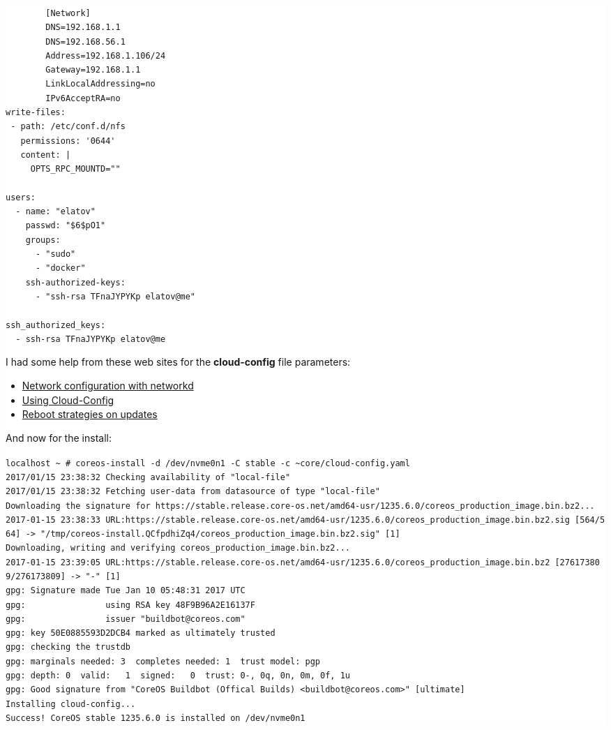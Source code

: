             [Network]
            DNS=192.168.1.1
            DNS=192.168.56.1
            Address=192.168.1.106/24
            Gateway=192.168.1.1
            LinkLocalAddressing=no
            IPv6AcceptRA=no
    write-files:
     - path: /etc/conf.d/nfs
       permissions: '0644'
       content: |
         OPTS_RPC_MOUNTD=""

    users:
      - name: "elatov"
        passwd: "$6$pO1"
        groups:
          - "sudo"
          - "docker"
        ssh-authorized-keys:
          - "ssh-rsa TFnaJYPYKp elatov@me"

    ssh_authorized_keys:
      - ssh-rsa TFnaJYPYKp elatov@me

I had some help from these web sites for the **cloud-config** file parameters:

- [Network configuration with networkd](https://coreos.com/os/docs/latest/network-config-with-networkd.html)
- [Using Cloud-Config](https://coreos.com/os/docs/latest/cloud-config.html)
- [Reboot strategies on updates](https://coreos.com/os/docs/latest/update-strategies.html)

And now for the install:

    localhost ~ # coreos-install -d /dev/nvme0n1 -C stable -c ~core/cloud-config.yaml
    2017/01/15 23:38:32 Checking availability of "local-file"
    2017/01/15 23:38:32 Fetching user-data from datasource of type "local-file"
    Downloading the signature for https://stable.release.core-os.net/amd64-usr/1235.6.0/coreos_production_image.bin.bz2...
    2017-01-15 23:38:33 URL:https://stable.release.core-os.net/amd64-usr/1235.6.0/coreos_production_image.bin.bz2.sig [564/564] -> "/tmp/coreos-install.QCfpdhiZq4/coreos_production_image.bin.bz2.sig" [1]
    Downloading, writing and verifying coreos_production_image.bin.bz2...
    2017-01-15 23:39:05 URL:https://stable.release.core-os.net/amd64-usr/1235.6.0/coreos_production_image.bin.bz2 [276173809/276173809] -> "-" [1]
    gpg: Signature made Tue Jan 10 05:48:31 2017 UTC
    gpg:                using RSA key 48F9B96A2E16137F
    gpg:                issuer "buildbot@coreos.com"
    gpg: key 50E0885593D2DCB4 marked as ultimately trusted
    gpg: checking the trustdb
    gpg: marginals needed: 3  completes needed: 1  trust model: pgp
    gpg: depth: 0  valid:   1  signed:   0  trust: 0-, 0q, 0n, 0m, 0f, 1u
    gpg: Good signature from "CoreOS Buildbot (Offical Builds) <buildbot@coreos.com>" [ultimate]
    Installing cloud-config...
    Success! CoreOS stable 1235.6.0 is installed on /dev/nvme0n1
    
